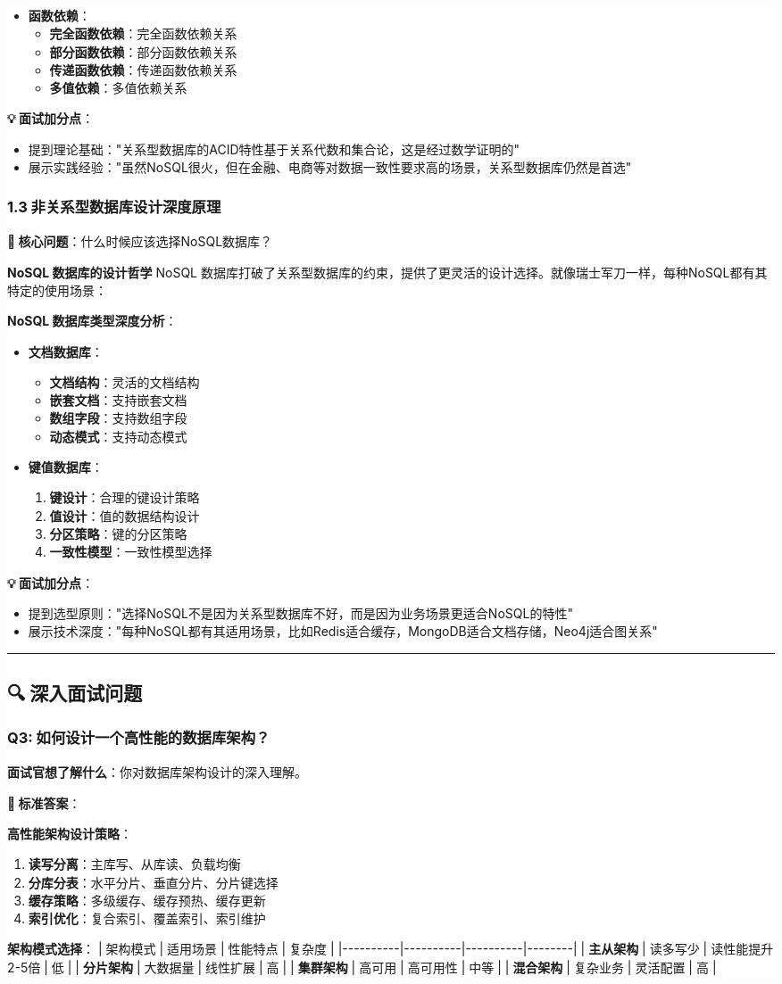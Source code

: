 - **函数依赖**：
  - **完全函数依赖**：完全函数依赖关系
  - **部分函数依赖**：部分函数依赖关系
  - **传递函数依赖**：传递函数依赖关系
  - **多值依赖**：多值依赖关系

**💡 面试加分点**：
- 提到理论基础："关系型数据库的ACID特性基于关系代数和集合论，这是经过数学证明的"
- 展示实践经验："虽然NoSQL很火，但在金融、电商等对数据一致性要求高的场景，关系型数据库仍然是首选"

### 1.3 非关系型数据库设计深度原理

**🎯 核心问题**：什么时候应该选择NoSQL数据库？

**NoSQL 数据库的设计哲学**
NoSQL 数据库打破了关系型数据库的约束，提供了更灵活的设计选择。就像瑞士军刀一样，每种NoSQL都有其特定的使用场景：

**NoSQL 数据库类型深度分析**：
- **文档数据库**：
  - **文档结构**：灵活的文档结构
  - **嵌套文档**：支持嵌套文档
  - **数组字段**：支持数组字段
  - **动态模式**：支持动态模式

- **键值数据库**：
  1. **键设计**：合理的键设计策略
  2. **值设计**：值的数据结构设计
  3. **分区策略**：键的分区策略
  4. **一致性模型**：一致性模型选择

**💡 面试加分点**：
- 提到选型原则："选择NoSQL不是因为关系型数据库不好，而是因为业务场景更适合NoSQL的特性"
- 展示技术深度："每种NoSQL都有其适用场景，比如Redis适合缓存，MongoDB适合文档存储，Neo4j适合图关系"

---

## 🔍 深入面试问题

### Q3: 如何设计一个高性能的数据库架构？

**面试官想了解什么**：你对数据库架构设计的深入理解。

**🎯 标准答案**：

**高性能架构设计策略**：
1. **读写分离**：主库写、从库读、负载均衡
2. **分库分表**：水平分片、垂直分片、分片键选择
3. **缓存策略**：多级缓存、缓存预热、缓存更新
4. **索引优化**：复合索引、覆盖索引、索引维护

**架构模式选择**：
| 架构模式 | 适用场景 | 性能特点 | 复杂度 |
|----------|----------|----------|--------|
| **主从架构** | 读多写少 | 读性能提升2-5倍 | 低 |
| **分片架构** | 大数据量 | 线性扩展 | 高 |
| **集群架构** | 高可用 | 高可用性 | 中等 |
| **混合架构** | 复杂业务 | 灵活配置 | 高 |
